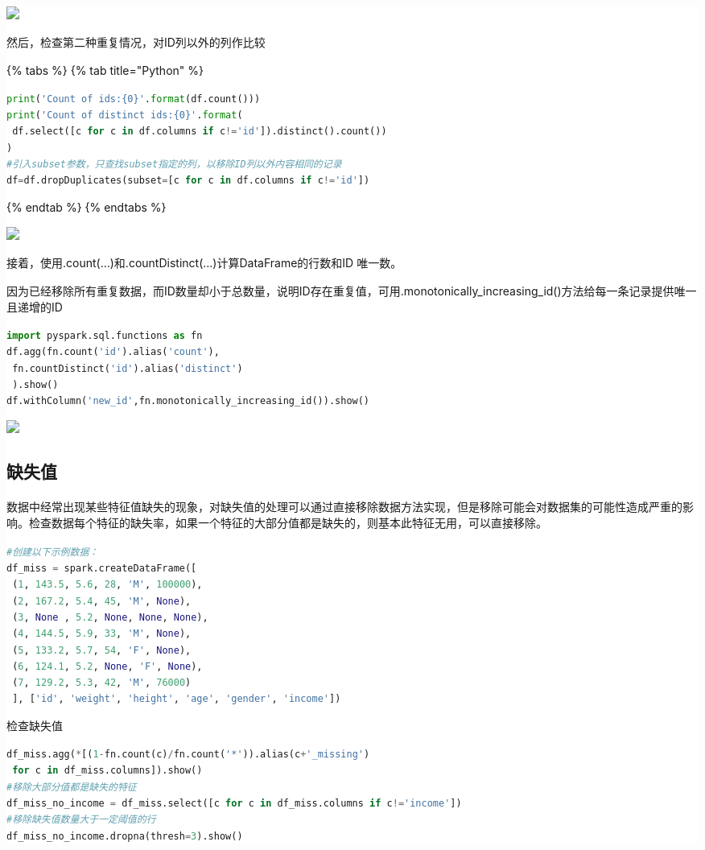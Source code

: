![](../.gitbook/assets/image%20%284%29.png)

然后，检查第二种重复情况，对ID列以外的列作比较

{% tabs %}
{% tab title="Python" %}
```python
print('Count of ids:{0}'.format(df.count()))
print('Count of distinct ids:{0}'.format(
 df.select([c for c in df.columns if c!='id']).distinct().count())
)
#引入subset参数，只查找subset指定的列，以移除ID列以外内容相同的记录
df=df.dropDuplicates(subset=[c for c in df.columns if c!='id'])
```
{% endtab %}
{% endtabs %}

![](../.gitbook/assets/image%20%287%29.png)

接着，使用.count\(…\)和.countDistinct\(…\)计算DataFrame的行数和ID 唯一数。

因为已经移除所有重复数据，而ID数量却小于总数量，说明ID存在重复值，可用.monotonically\_increasing\_id\(\)方法给每一条记录提供唯一且递增的ID

```python
import pyspark.sql.functions as fn
df.agg(fn.count('id').alias('count'),
 fn.countDistinct('id').alias('distinct')
 ).show()
df.withColumn('new_id',fn.monotonically_increasing_id()).show()
```

![](../.gitbook/assets/image%20%2836%29.png)

## 缺失值

数据中经常出现某些特征值缺失的现象，对缺失值的处理可以通过直接移除数据方法实现，但是移除可能会对数据集的可能性造成严重的影响。检查数据每个特征的缺失率，如果一个特征的大部分值都是缺失的，则基本此特征无用，可以直接移除。

```python
#创建以下示例数据：
df_miss = spark.createDataFrame([
 (1, 143.5, 5.6, 28, 'M', 100000),
 (2, 167.2, 5.4, 45, 'M', None),
 (3, None , 5.2, None, None, None),
 (4, 144.5, 5.9, 33, 'M', None),
 (5, 133.2, 5.7, 54, 'F', None),
 (6, 124.1, 5.2, None, 'F', None),
 (7, 129.2, 5.3, 42, 'M', 76000)
 ], ['id', 'weight', 'height', 'age', 'gender', 'income'])
```

检查缺失值

```python
df_miss.agg(*[(1-fn.count(c)/fn.count('*')).alias(c+'_missing')
 for c in df_miss.columns]).show()
#移除大部分值都是缺失的特征
df_miss_no_income = df_miss.select([c for c in df_miss.columns if c!='income'])
#移除缺失值数量大于一定阈值的行
df_miss_no_income.dropna(thresh=3).show()
```
